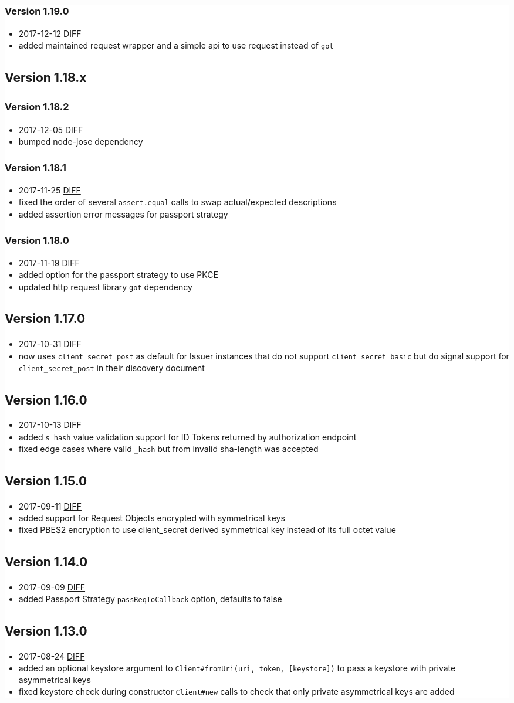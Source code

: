 ### Version 1.19.0
- 2017-12-12 [DIFF](https://github.com/panva/node-openid-client/compare/v1.18.2...v1.19.0)
- added maintained request wrapper and a simple api to use request instead of `got`

## Version 1.18.x
### Version 1.18.2
- 2017-12-05 [DIFF](https://github.com/panva/node-openid-client/compare/v1.18.1...v1.18.2)
- bumped node-jose dependency

### Version 1.18.1
- 2017-11-25 [DIFF](https://github.com/panva/node-openid-client/compare/v1.18.0...v1.18.1)
- fixed the order of several `assert.equal` calls to swap actual/expected descriptions
- added assertion error messages for passport strategy

### Version 1.18.0
- 2017-11-19 [DIFF](https://github.com/panva/node-openid-client/compare/v1.17.0...v1.18.0)
- added option for the passport strategy to use PKCE
- updated http request library `got` dependency

## Version 1.17.0
- 2017-10-31 [DIFF](https://github.com/panva/node-openid-client/compare/v1.16.0...v1.17.0)
- now uses `client_secret_post` as default for Issuer instances that do not support
  `client_secret_basic` but do signal support for `client_secret_post` in their discovery document

## Version 1.16.0
- 2017-10-13 [DIFF](https://github.com/panva/node-openid-client/compare/v1.15.0...v1.16.0)
- added `s_hash` value validation support for ID Tokens returned by authorization endpoint
- fixed edge cases where valid `_hash` but from invalid sha-length was accepted

## Version 1.15.0
- 2017-09-11 [DIFF](https://github.com/panva/node-openid-client/compare/v1.14.0...v1.15.0)
- added support for Request Objects encrypted with symmetrical keys
- fixed PBES2 encryption to use client_secret derived symmetrical key instead of its full octet value

## Version 1.14.0
- 2017-09-09 [DIFF](https://github.com/panva/node-openid-client/compare/v1.13.0...v1.14.0)
- added Passport Strategy `passReqToCallback` option, defaults to false

## Version 1.13.0
- 2017-08-24 [DIFF](https://github.com/panva/node-openid-client/compare/v1.12.1...v1.13.0)
- added an optional keystore argument to `Client#fromUri(uri, token, [keystore])` to pass a keystore
  with private asymmetrical keys
- fixed keystore check during constructor `Client#new` calls to check that only private asymmetrical
  keys are added
